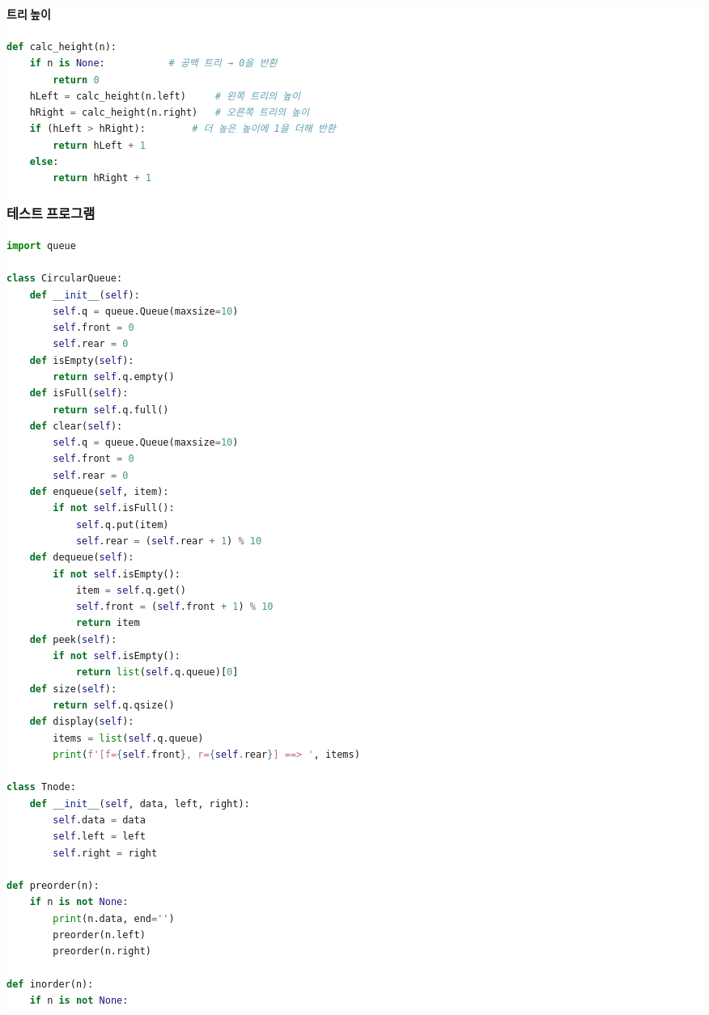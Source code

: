 #### 트리 높이

```python
def calc_height(n):
    if n is None:			# 공백 트리 → 0을 반환
        return 0
    hLeft = calc_height(n.left)		# 왼쪽 트리의 높이
    hRight = calc_height(n.right)	# 오른쪽 트리의 높이
    if (hLeft > hRight):		# 더 높은 높이에 1을 더해 반환
        return hLeft + 1
    else:
        return hRight + 1
```

### 테스트 프로그램

```python
import queue

class CircularQueue:
    def __init__(self):
        self.q = queue.Queue(maxsize=10)
        self.front = 0
        self.rear = 0
    def isEmpty(self):
        return self.q.empty()
    def isFull(self):
        return self.q.full()
    def clear(self):
        self.q = queue.Queue(maxsize=10)
        self.front = 0
        self.rear = 0
    def enqueue(self, item):
        if not self.isFull():
            self.q.put(item)
            self.rear = (self.rear + 1) % 10
    def dequeue(self):
        if not self.isEmpty():
            item = self.q.get()
            self.front = (self.front + 1) % 10
            return item
    def peek(self):
        if not self.isEmpty():
            return list(self.q.queue)[0]
    def size(self):
        return self.q.qsize()
    def display(self):
        items = list(self.q.queue)
        print(f'[f={self.front}, r={self.rear}] ==> ', items)

class Tnode:
    def __init__(self, data, left, right):
        self.data = data
        self.left = left
        self.right = right

def preorder(n):
    if n is not None:
        print(n.data, end='')
        preorder(n.left)
        preorder(n.right)

def inorder(n):
    if n is not None:
```